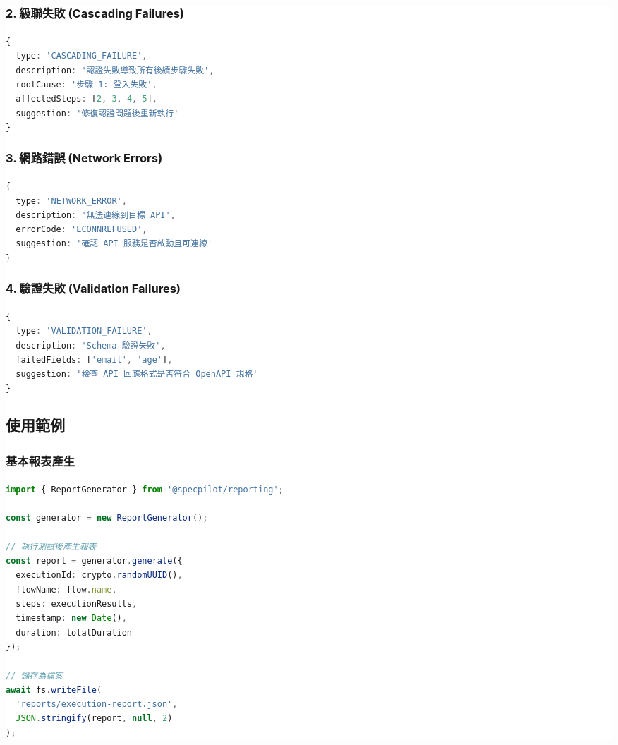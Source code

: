### 2. 級聯失敗 (Cascading Failures)
```typescript
{
  type: 'CASCADING_FAILURE',
  description: '認證失敗導致所有後續步驟失敗',
  rootCause: '步驟 1: 登入失敗',
  affectedSteps: [2, 3, 4, 5],
  suggestion: '修復認證問題後重新執行'
}
```

### 3. 網路錯誤 (Network Errors)
```typescript
{
  type: 'NETWORK_ERROR',
  description: '無法連線到目標 API',
  errorCode: 'ECONNREFUSED',
  suggestion: '確認 API 服務是否啟動且可連線'
}
```

### 4. 驗證失敗 (Validation Failures)
```typescript
{
  type: 'VALIDATION_FAILURE',
  description: 'Schema 驗證失敗',
  failedFields: ['email', 'age'],
  suggestion: '檢查 API 回應格式是否符合 OpenAPI 規格'
}
```

## 使用範例

### 基本報表產生

```typescript
import { ReportGenerator } from '@specpilot/reporting';

const generator = new ReportGenerator();

// 執行測試後產生報表
const report = generator.generate({
  executionId: crypto.randomUUID(),
  flowName: flow.name,
  steps: executionResults,
  timestamp: new Date(),
  duration: totalDuration
});

// 儲存為檔案
await fs.writeFile(
  'reports/execution-report.json',
  JSON.stringify(report, null, 2)
);
```
